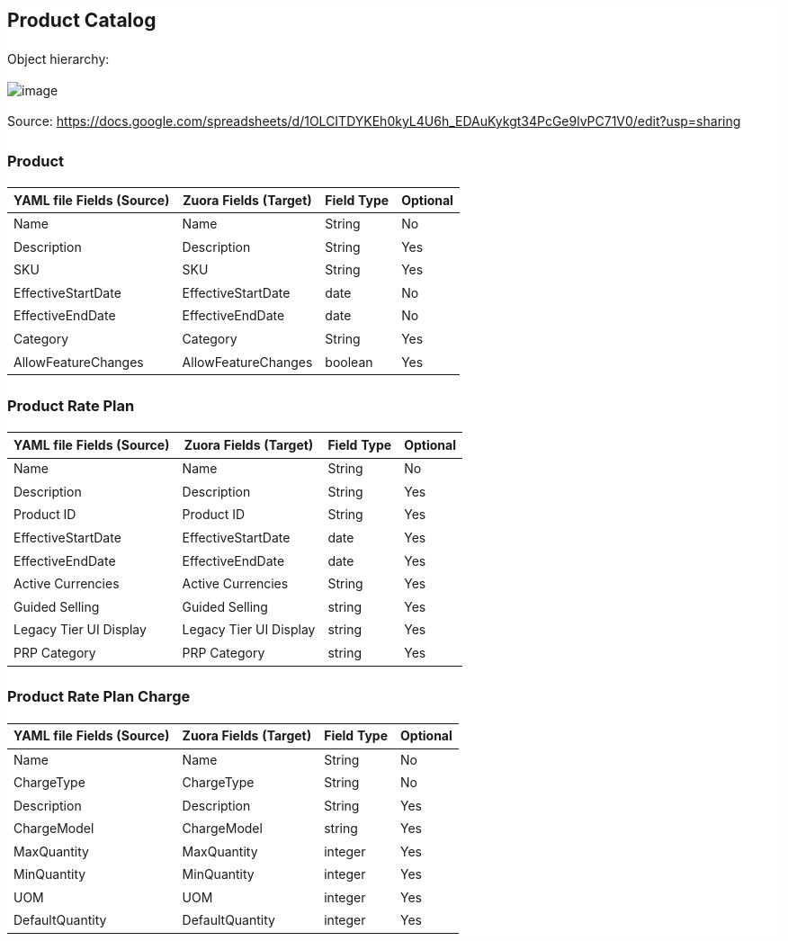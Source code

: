 ## Product Catalog
Object hierarchy:

![image](../images/zuora-product-catalog-object-hierarchy.png)

Source: https://docs.google.com/spreadsheets/d/1OLCITDYKEh0kyL4U6h_EDAuKykgt34PcGe9lvPC71V0/edit?usp=sharing

### Product

| YAML file Fields (Source) | Zuora Fields (Target) | Field Type | Optional |
|------------------|------------------|------------|-------|
| Name | Name | String | No |
| Description | Description | String | Yes |
| SKU | SKU | String | Yes |
| EffectiveStartDate | EffectiveStartDate | date | No |
| EffectiveEndDate | EffectiveEndDate | date | No |
| Category | Category | String | Yes |
| AllowFeatureChanges | AllowFeatureChanges | boolean | Yes |

### Product Rate Plan

| YAML file Fields (Source) | Zuora Fields (Target) | Field Type | Optional |
|------------------|------------------|------------|-------|
| Name | Name | String | No |
| Description | Description | String | Yes |
| Product ID | Product ID | String | Yes |
| EffectiveStartDate | EffectiveStartDate | date | Yes |
| EffectiveEndDate | EffectiveEndDate | date | Yes |
| Active Currencies | Active Currencies | String | Yes |
| Guided Selling | Guided Selling | string | Yes |
| Legacy Tier UI Display | Legacy Tier UI Display | string | Yes |
| PRP Category | PRP Category | string | Yes |

### Product Rate Plan Charge

| YAML file Fields (Source) | Zuora Fields (Target) | Field Type | Optional |
|------------------|------------------|------------|-------|
| Name | Name | String | No |
| ChargeType | ChargeType | String | No |
| Description | Description | String | Yes |
| ChargeModel | ChargeModel | string | Yes |
| MaxQuantity | MaxQuantity | integer | Yes |
| MinQuantity | MinQuantity | integer | Yes |
| UOM | UOM | integer | Yes |
| DefaultQuantity | DefaultQuantity | integer | Yes |